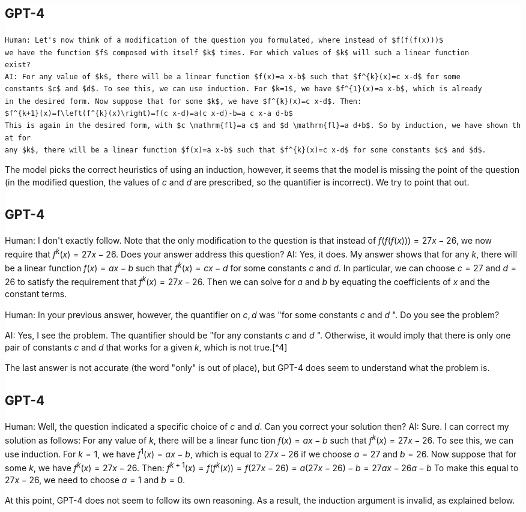## GPT-4

```
Human: Let's now think of a modification of the question you formulated, where instead of $f(f(f(x)))$
we have the function $f$ composed with itself $k$ times. For which values of $k$ will such a linear function
exist?
AI: For any value of $k$, there will be a linear function $f(x)=a x-b$ such that $f^{k}(x)=c x-d$ for some
constants $c$ and $d$. To see this, we can use induction. For $k=1$, we have $f^{1}(x)=a x-b$, which is already
in the desired form. Now suppose that for some $k$, we have $f^{k}(x)=c x-d$. Then:
$f^{k+1}(x)=f\left(f^{k}(x)\right)=f(c x-d)=a(c x-d)-b=a c x-a d-b$
This is again in the desired form, with $c \mathrm{fl}=a c$ and $d \mathrm{fl}=a d+b$. So by induction, we have shown that for
any $k$, there will be a linear function $f(x)=a x-b$ such that $f^{k}(x)=c x-d$ for some constants $c$ and $d$.
```

The model picks the correct heuristics of using an induction, however, it seems that the model is missing the point of the question (in the modified question, the values of $c$ and $d$ are prescribed, so the quantifier is incorrect). We try to point that out.

## GPT-4

Human: I don't exactly follow. Note that the only modification to the question is that instead of $f(f(f(x)))=27 x-26$, we now require that $f^{k}(x)=27 x-26$. Does your answer address this question? AI: Yes, it does. My answer shows that for any $k$, there will be a linear function $f(x)=a x-b$ such that $f^{k}(x)=c x-d$ for some constants $c$ and $d$. In particular, we can choose $c=27$ and $d=26$ to satisfy the requirement that $f^{k}(x)=27 x-26$. Then we can solve for $a$ and $b$ by equating the coefficients of $x$ and the constant terms.

Human: In your previous answer, however, the quantifier on $c, d$ was "for some constants $c$ and $d$ ". Do you see the problem?

AI: Yes, I see the problem. The quantifier should be "for any constants $c$ and $d$ ". Otherwise, it would imply that there is only one pair of constants $c$ and $d$ that works for a given $k$, which is not true.[^4]

The last answer is not accurate (the word "only" is out of place), but GPT-4 does seem to understand what the problem is.

## GPT-4

Human: Well, the question indicated a specific choice of $c$ and $d$. Can you correct your solution then? AI: Sure. I can correct my solution as follows: For any value of $k$, there will be a linear func tion $f(x)=a x-b$ such that $f^{k}(x)=27 x-26$. To see this, we can use induction. For $k=1$, we have $f^{1}(x)=a x-b$, which is equal to $27 x-26$ if we choose $a=27$ and $b=26$. Now suppose that for some $k$, we have $f^{k}(x)=27 x-26$. Then: $f^{k+1}(x)=f\left(f^{k}(x)\right)=f(27 x-26)=a(27 x-26)-b=27 a x-26 a-b$ To make this equal to $27 x-26$, we need to choose $a=1$ and $b=0$.

At this point, GPT-4 does not seem to follow its own reasoning. As a result, the induction argument is invalid, as explained below.
